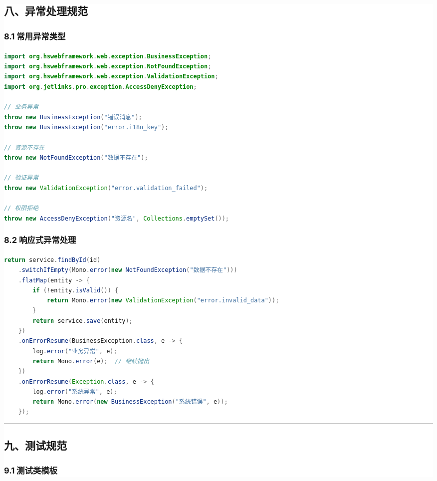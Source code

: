 
## 八、异常处理规范

### 8.1 常用异常类型

```java
import org.hswebframework.web.exception.BusinessException;
import org.hswebframework.web.exception.NotFoundException;
import org.hswebframework.web.exception.ValidationException;
import org.jetlinks.pro.exception.AccessDenyException;

// 业务异常
throw new BusinessException("错误消息");
throw new BusinessException("error.i18n_key");

// 资源不存在
throw new NotFoundException("数据不存在");

// 验证异常
throw new ValidationException("error.validation_failed");

// 权限拒绝
throw new AccessDenyException("资源名", Collections.emptySet());
```

### 8.2 响应式异常处理

```java
return service.findById(id)
    .switchIfEmpty(Mono.error(new NotFoundException("数据不存在")))
    .flatMap(entity -> {
        if (!entity.isValid()) {
            return Mono.error(new ValidationException("error.invalid_data"));
        }
        return service.save(entity);
    })
    .onErrorResume(BusinessException.class, e -> {
        log.error("业务异常", e);
        return Mono.error(e);  // 继续抛出
    })
    .onErrorResume(Exception.class, e -> {
        log.error("系统异常", e);
        return Mono.error(new BusinessException("系统错误", e));
    });
```

---

## 九、测试规范

### 9.1 测试类模板
